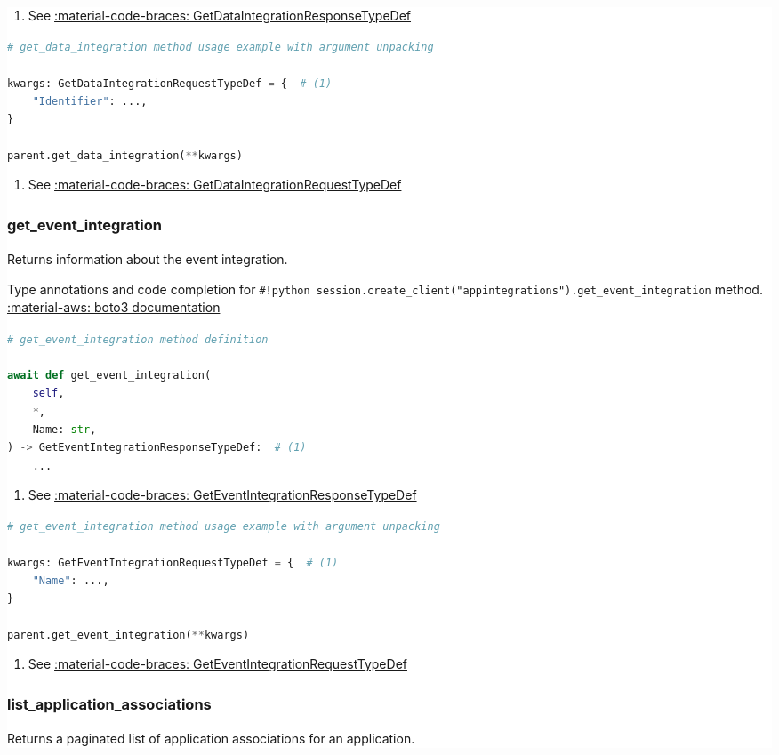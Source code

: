 1. See [:material-code-braces: GetDataIntegrationResponseTypeDef](./type_defs.md#getdataintegrationresponsetypedef)


```python
# get_data_integration method usage example with argument unpacking

kwargs: GetDataIntegrationRequestTypeDef = {  # (1)
    "Identifier": ...,
}

parent.get_data_integration(**kwargs)
```

1. See [:material-code-braces: GetDataIntegrationRequestTypeDef](./type_defs.md#getdataintegrationrequesttypedef)

### get\_event\_integration

Returns information about the event integration.

Type annotations and code completion for `#!python session.create_client("appintegrations").get_event_integration` method.
[:material-aws: boto3 documentation](https://boto3.amazonaws.com/v1/documentation/api/latest/reference/services/appintegrations/client/get_event_integration.html)

```python
# get_event_integration method definition

await def get_event_integration(
    self,
    *,
    Name: str,
) -> GetEventIntegrationResponseTypeDef:  # (1)
    ...
```

1. See [:material-code-braces: GetEventIntegrationResponseTypeDef](./type_defs.md#geteventintegrationresponsetypedef)


```python
# get_event_integration method usage example with argument unpacking

kwargs: GetEventIntegrationRequestTypeDef = {  # (1)
    "Name": ...,
}

parent.get_event_integration(**kwargs)
```

1. See [:material-code-braces: GetEventIntegrationRequestTypeDef](./type_defs.md#geteventintegrationrequesttypedef)

### list\_application\_associations

Returns a paginated list of application associations for an application.
